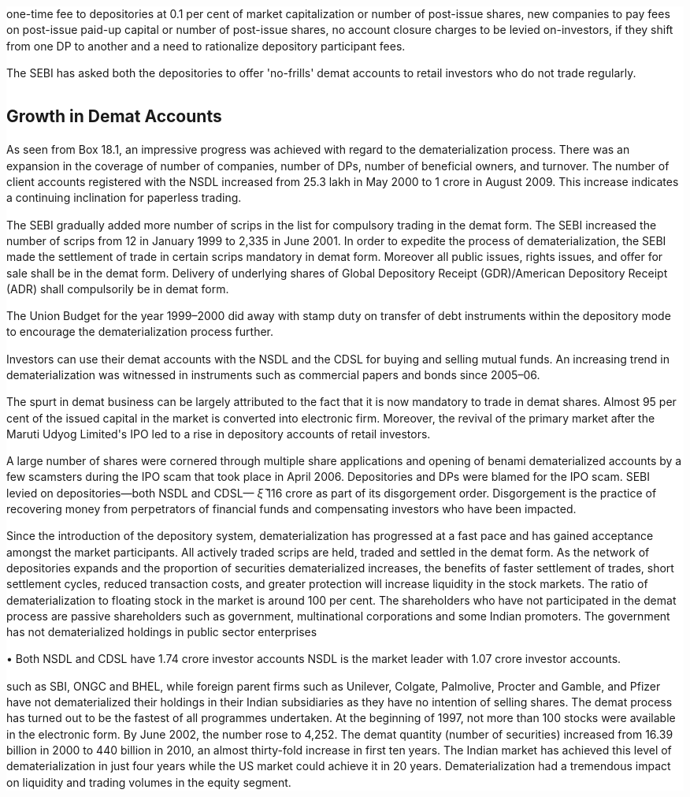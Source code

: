 one-time fee to depositories at 0.1 per cent of market capitalization or number of post-issue shares, new companies to pay fees on post-issue paid-up capital or number of post-issue shares, no account closure charges to be levied on-investors, if they shift from one DP to another and a need to rationalize depository participant fees.

The SEBI has asked both the depositories to offer 'no-frills' demat accounts to retail investors who do not trade regularly.

## **Growth in Demat Accounts**

As seen from Box 18.1, an impressive progress was achieved with regard to the dematerialization process. There was an expansion in the coverage of number of companies, number of DPs, number of beneficial owners, and turnover. The number of client accounts registered with the NSDL increased from 25.3 lakh in May 2000 to 1 crore in August 2009. This increase indicates a continuing inclination for paperless trading.

The SEBI gradually added more number of scrips in the list for compulsory trading in the demat form. The SEBI increased the number of scrips from 12 in January 1999 to 2,335 in June 2001. In order to expedite the process of dematerialization, the SEBI made the settlement of trade in certain scrips mandatory in demat form. Moreover all public issues, rights issues, and offer for sale shall be in the demat form. Delivery of underlying shares of Global Depository Receipt (GDR)/American Depository Receipt (ADR) shall compulsorily be in demat form.

The Union Budget for the year 1999–2000 did away with stamp duty on transfer of debt instruments within the depository mode to encourage the dematerialization process further.

Investors can use their demat accounts with the NSDL and the CDSL for buying and selling mutual funds. An increasing trend in dematerialization was witnessed in instruments such as commercial papers and bonds since 2005–06.

The spurt in demat business can be largely attributed to the fact that it is now mandatory to trade in demat shares. Almost 95 per cent of the issued capital in the market is converted into electronic firm. Moreover, the revival of the primary market after the Maruti Udyog Limited's IPO led to a rise in depository accounts of retail investors.

A large number of shares were cornered through multiple share applications and opening of benami dematerialized accounts by a few scamsters during the IPO scam that took place in April 2006. Depositories and DPs were blamed for the IPO scam. SEBI levied on depositories—both NSDL and CDSL— $\bar{\xi}$ 116 crore as part of its disgorgement order. Disgorgement is the practice of recovering money from perpetrators of financial funds and compensating investors who have been impacted.

Since the introduction of the depository system, dematerialization has progressed at a fast pace and has gained acceptance amongst the market participants. All actively traded scrips are held, traded and settled in the demat form. As the network of depositories expands and the proportion of securities dematerialized increases, the benefits of faster settlement of trades, short settlement cycles, reduced transaction costs, and greater protection will increase liquidity in the stock markets. The ratio of dematerialization to floating stock in the market is around 100 per cent. The shareholders who have not participated in the demat process are passive shareholders such as government, multinational corporations and some Indian promoters. The government has not dematerialized holdings in public sector enterprises

• Both NSDL and CDSL have 1.74 crore investor accounts NSDL is the market leader with 1.07 crore investor accounts.

such as SBI, ONGC and BHEL, while foreign parent firms such as Unilever, Colgate, Palmolive, Procter and Gamble, and Pfizer have not dematerialized their holdings in their Indian subsidiaries as they have no intention of selling shares. The demat process has turned out to be the fastest of all programmes undertaken. At the beginning of 1997, not more than 100 stocks were available in the electronic form. By June 2002, the number rose to 4,252. The demat quantity (number of securities) increased from 16.39 billion in 2000 to 440 billion in 2010, an almost thirty-fold increase in first ten years. The Indian market has achieved this level of dematerialization in just four years while the US market could achieve it in 20 years. Dematerialization had a tremendous impact on liquidity and trading volumes in the equity segment.
